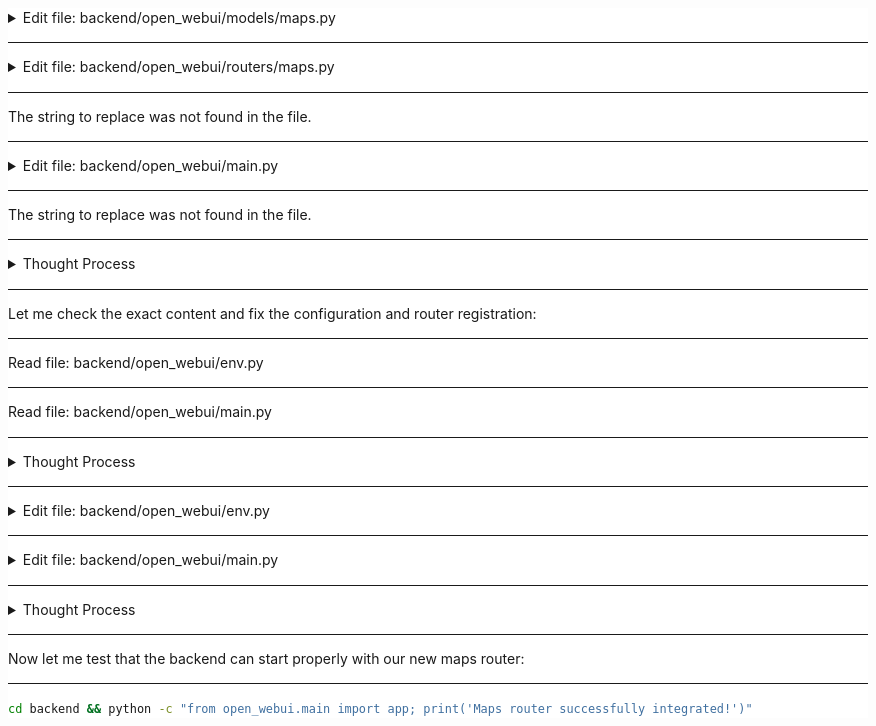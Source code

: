 
<details><summary>Edit file: backend/open_webui/models/maps.py</summary></details>

---

<details><summary>Edit file: backend/open_webui/routers/maps.py</summary></details>

---

The string to replace was not found in the file.

---

<details><summary>Edit file: backend/open_webui/main.py</summary></details>

---

The string to replace was not found in the file.

---

<think><details><summary>Thought Process</summary></details></think>

---

Let me check the exact content and fix the configuration and router registration:

---

Read file: backend/open_webui/env.py

---

Read file: backend/open_webui/main.py

---

<think><details><summary>Thought Process</summary></details></think>

---

<details><summary>Edit file: backend/open_webui/env.py</summary></details>

---

<details><summary>Edit file: backend/open_webui/main.py</summary></details>

---

<think><details><summary>Thought Process</summary></details></think>

---

Now let me test that the backend can start properly with our new maps router:

---

```bash
cd backend && python -c "from open_webui.main import app; print('Maps router successfully integrated!')"
```

